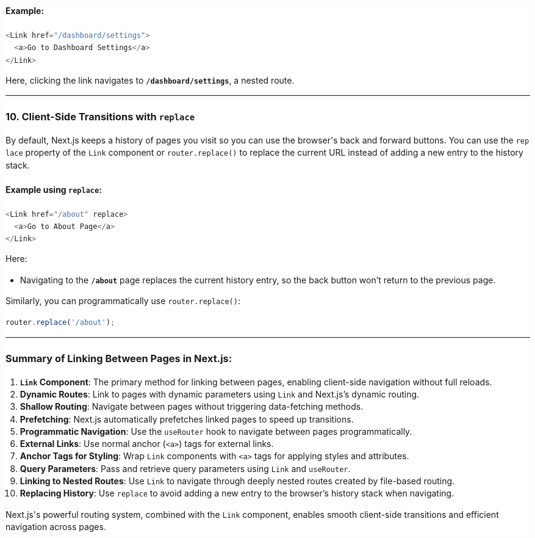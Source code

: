 #### Example:
```javascript
<Link href="/dashboard/settings">
  <a>Go to Dashboard Settings</a>
</Link>
```

Here, clicking the link navigates to **`/dashboard/settings`**, a nested route.

---

### 10. **Client-Side Transitions with `replace`**

By default, Next.js keeps a history of pages you visit so you can use the browser's back and forward buttons. You can use the `replace` property of the `Link` component or `router.replace()` to replace the current URL instead of adding a new entry to the history stack.

#### Example using `replace`:
```javascript
<Link href="/about" replace>
  <a>Go to About Page</a>
</Link>
```

Here:
- Navigating to the **`/about`** page replaces the current history entry, so the back button won’t return to the previous page.

Similarly, you can programmatically use `router.replace()`:

```javascript
router.replace('/about');
```

---

### Summary of Linking Between Pages in Next.js:

1. **`Link` Component**: The primary method for linking between pages, enabling client-side navigation without full reloads.
2. **Dynamic Routes**: Link to pages with dynamic parameters using `Link` and Next.js’s dynamic routing.
3. **Shallow Routing**: Navigate between pages without triggering data-fetching methods.
4. **Prefetching**: Next.js automatically prefetches linked pages to speed up transitions.
5. **Programmatic Navigation**: Use the `useRouter` hook to navigate between pages programmatically.
6. **External Links**: Use normal anchor (`<a>`) tags for external links.
7. **Anchor Tags for Styling**: Wrap `Link` components with `<a>` tags for applying styles and attributes.
8. **Query Parameters**: Pass and retrieve query parameters using `Link` and `useRouter`.
9. **Linking to Nested Routes**: Use `Link` to navigate through deeply nested routes created by file-based routing.
10. **Replacing History**: Use `replace` to avoid adding a new entry to the browser’s history stack when navigating.

Next.js's powerful routing system, combined with the `Link` component, enables smooth client-side transitions and efficient navigation across pages.